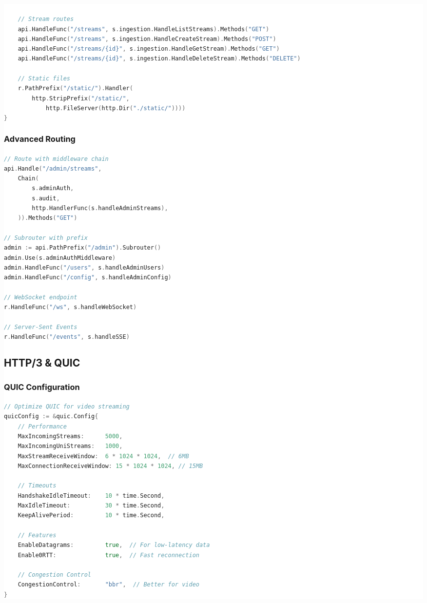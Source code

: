 ```go
    
    // Stream routes
    api.HandleFunc("/streams", s.ingestion.HandleListStreams).Methods("GET")
    api.HandleFunc("/streams", s.ingestion.HandleCreateStream).Methods("POST")
    api.HandleFunc("/streams/{id}", s.ingestion.HandleGetStream).Methods("GET")
    api.HandleFunc("/streams/{id}", s.ingestion.HandleDeleteStream).Methods("DELETE")
    
    // Static files
    r.PathPrefix("/static/").Handler(
        http.StripPrefix("/static/", 
            http.FileServer(http.Dir("./static/"))))
}
```

### Advanced Routing

```go
// Route with middleware chain
api.Handle("/admin/streams", 
    Chain(
        s.adminAuth,
        s.audit,
        http.HandlerFunc(s.handleAdminStreams),
    )).Methods("GET")

// Subrouter with prefix
admin := api.PathPrefix("/admin").Subrouter()
admin.Use(s.adminAuthMiddleware)
admin.HandleFunc("/users", s.handleAdminUsers)
admin.HandleFunc("/config", s.handleAdminConfig)

// WebSocket endpoint
r.HandleFunc("/ws", s.handleWebSocket)

// Server-Sent Events
r.HandleFunc("/events", s.handleSSE)
```

## HTTP/3 & QUIC

### QUIC Configuration

```go
// Optimize QUIC for video streaming
quicConfig := &quic.Config{
    // Performance
    MaxIncomingStreams:      5000,
    MaxIncomingUniStreams:   1000,
    MaxStreamReceiveWindow:  6 * 1024 * 1024,  // 6MB
    MaxConnectionReceiveWindow: 15 * 1024 * 1024, // 15MB
    
    // Timeouts
    HandshakeIdleTimeout:    10 * time.Second,
    MaxIdleTimeout:          30 * time.Second,
    KeepAlivePeriod:         10 * time.Second,
    
    // Features
    EnableDatagrams:         true,  // For low-latency data
    Enable0RTT:              true,  // Fast reconnection
    
    // Congestion Control
    CongestionControl:       "bbr",  // Better for video
}
```